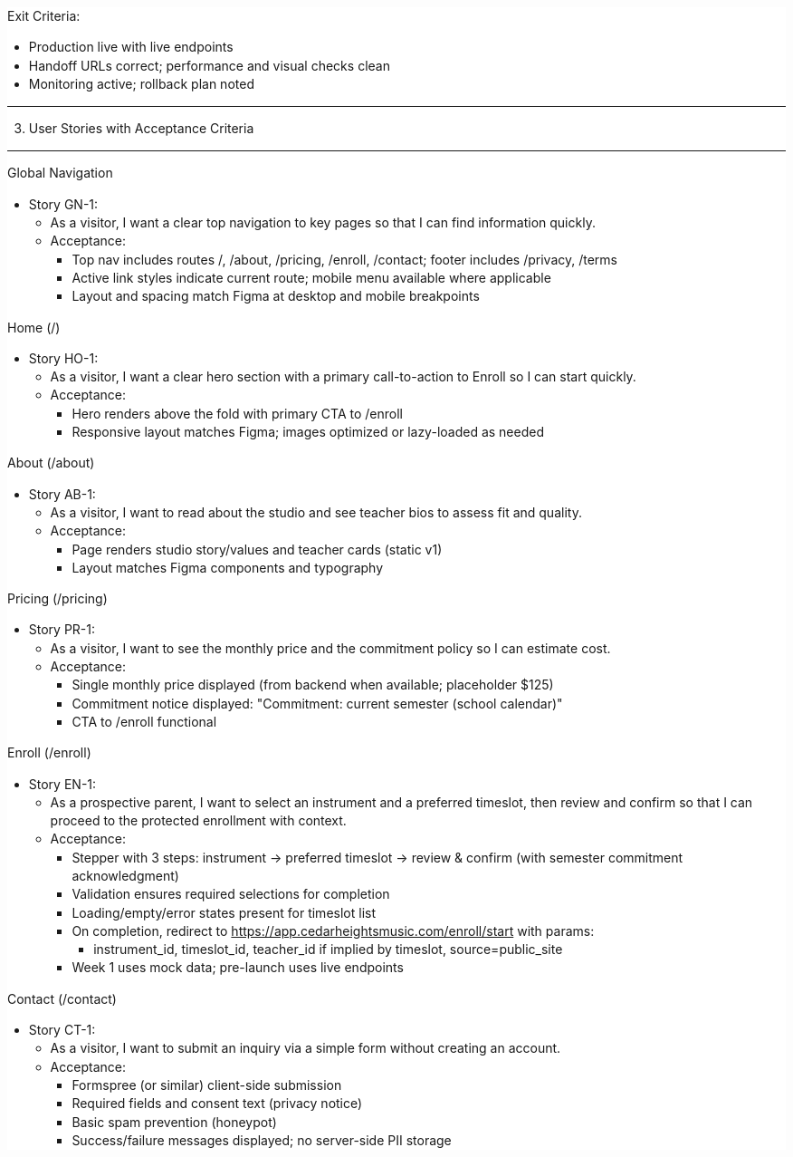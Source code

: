 Exit Criteria:
- Production live with live endpoints
- Handoff URLs correct; performance and visual checks clean
- Monitoring active; rollback plan noted

--------------------------------------------------------------------------------
3) User Stories with Acceptance Criteria
--------------------------------------------------------------------------------

Global Navigation
- Story GN-1:
  - As a visitor, I want a clear top navigation to key pages so that I can find information quickly.
  - Acceptance:
    - Top nav includes routes /, /about, /pricing, /enroll, /contact; footer includes /privacy, /terms
    - Active link styles indicate current route; mobile menu available where applicable
    - Layout and spacing match Figma at desktop and mobile breakpoints

Home (/)
- Story HO-1:
  - As a visitor, I want a clear hero section with a primary call-to-action to Enroll so I can start quickly.
  - Acceptance:
    - Hero renders above the fold with primary CTA to /enroll
    - Responsive layout matches Figma; images optimized or lazy-loaded as needed

About (/about)
- Story AB-1:
  - As a visitor, I want to read about the studio and see teacher bios to assess fit and quality.
  - Acceptance:
    - Page renders studio story/values and teacher cards (static v1)
    - Layout matches Figma components and typography

Pricing (/pricing)
- Story PR-1:
  - As a visitor, I want to see the monthly price and the commitment policy so I can estimate cost.
  - Acceptance:
    - Single monthly price displayed (from backend when available; placeholder $125)
    - Commitment notice displayed: "Commitment: current semester (school calendar)"
    - CTA to /enroll functional

Enroll (/enroll)
- Story EN-1:
  - As a prospective parent, I want to select an instrument and a preferred timeslot, then review and confirm so that I can proceed to the protected enrollment with context.
  - Acceptance:
    - Stepper with 3 steps: instrument → preferred timeslot → review & confirm (with semester commitment acknowledgment)
    - Validation ensures required selections for completion
    - Loading/empty/error states present for timeslot list
    - On completion, redirect to https://app.cedarheightsmusic.com/enroll/start with params:
      - instrument_id, timeslot_id, teacher_id if implied by timeslot, source=public_site
    - Week 1 uses mock data; pre-launch uses live endpoints

Contact (/contact)
- Story CT-1:
  - As a visitor, I want to submit an inquiry via a simple form without creating an account.
  - Acceptance:
    - Formspree (or similar) client-side submission
    - Required fields and consent text (privacy notice)
    - Basic spam prevention (honeypot)
    - Success/failure messages displayed; no server-side PII storage

